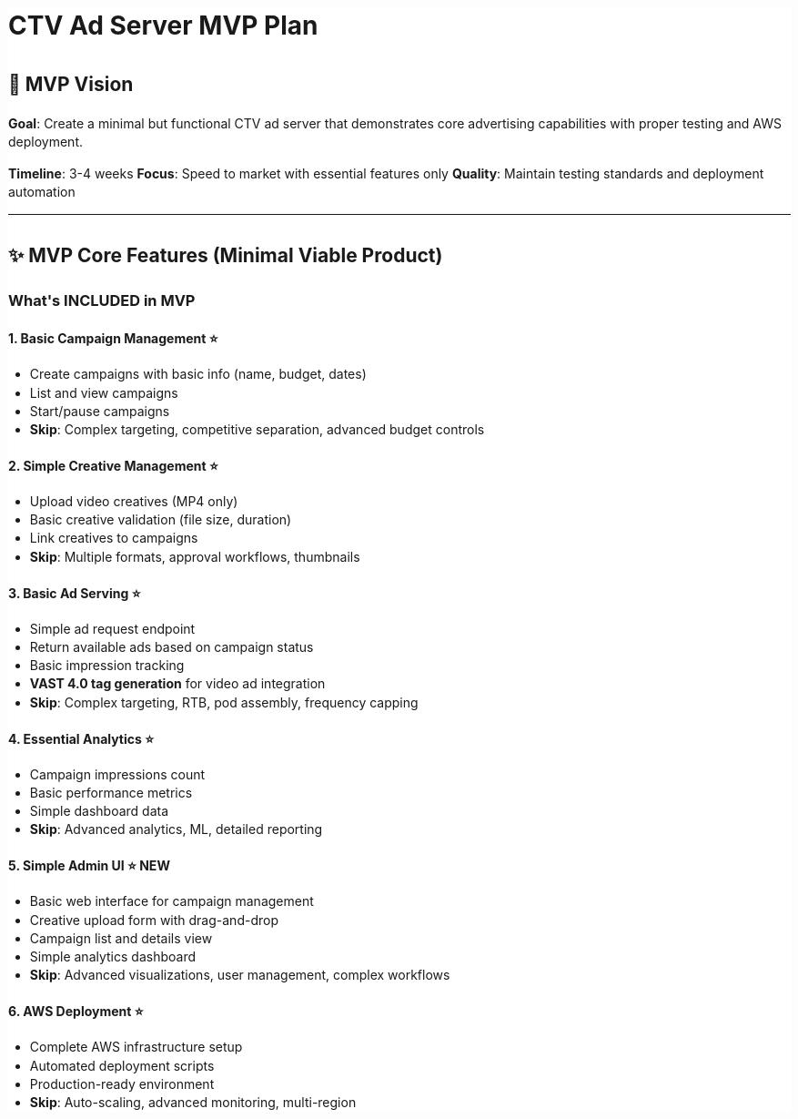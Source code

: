 # CTV Ad Server MVP Plan

## 🎯 MVP Vision

**Goal**: Create a minimal but functional CTV ad server that demonstrates core advertising capabilities with proper testing and AWS deployment.

**Timeline**: 3-4 weeks
**Focus**: Speed to market with essential features only
**Quality**: Maintain testing standards and deployment automation

---

## ✨ MVP Core Features (Minimal Viable Product)

### What's INCLUDED in MVP

#### 1. **Basic Campaign Management** ⭐
- Create campaigns with basic info (name, budget, dates)
- List and view campaigns
- Start/pause campaigns
- **Skip**: Complex targeting, competitive separation, advanced budget controls

#### 2. **Simple Creative Management** ⭐
- Upload video creatives (MP4 only)
- Basic creative validation (file size, duration)
- Link creatives to campaigns
- **Skip**: Multiple formats, approval workflows, thumbnails

#### 3. **Basic Ad Serving** ⭐
- Simple ad request endpoint
- Return available ads based on campaign status
- Basic impression tracking
- **VAST 4.0 tag generation** for video ad integration
- **Skip**: Complex targeting, RTB, pod assembly, frequency capping

#### 4. **Essential Analytics** ⭐
- Campaign impressions count
- Basic performance metrics
- Simple dashboard data
- **Skip**: Advanced analytics, ML, detailed reporting

#### 5. **Simple Admin UI** ⭐ **NEW**
- Basic web interface for campaign management
- Creative upload form with drag-and-drop
- Campaign list and details view
- Simple analytics dashboard
- **Skip**: Advanced visualizations, user management, complex workflows

#### 6. **AWS Deployment** ⭐
- Complete AWS infrastructure setup
- Automated deployment scripts
- Production-ready environment
- **Skip**: Auto-scaling, advanced monitoring, multi-region
